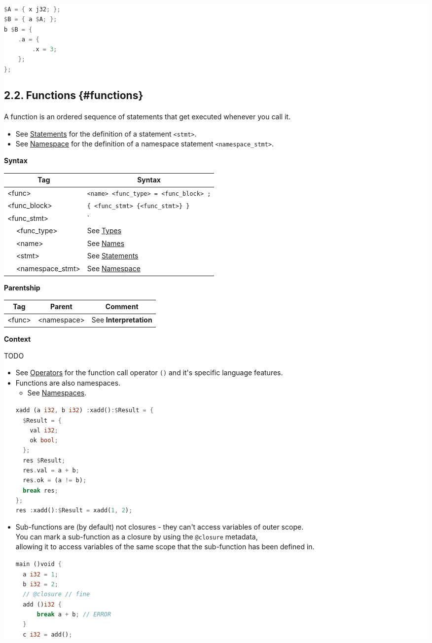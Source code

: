 ```rust
$A = { x j32; };
$B = { a $A; };
b $B = {
    .a = {
        .x = 3;
    };
};
```

## 2.2. Functions {#functions}

A function is an ordered sequence of statements that get executed whenever you call it.
  - See [Statements](#statements) for the definition of a statement `<stmt>`.
  - See [Namespace](#namespace) for the definition of a namespace statement `<namespace_stmt>`.

**Syntax**

Tag | Syntax
--- | ------
\<func>       | `<name> <func_type> = <func_block> ;`
\<func_block> | `{ <func_stmt> {<func_stmt>} }`
\<func_stmt>  | `<stmt> | <namespace_stmt>`
&emsp; \<func_type>      | See [Types](#types)
&emsp; \<name>           | See [Names](#names)
&emsp; \<stmt>           | See [Statements](#statements)
&emsp; \<namespace_stmt> | See [Namespace](#namespace)

**Parentship**

Tag | Parent | Comment 
--- | ------ | -------
\<func> | \<namespace> | See **Interpretation**

**Context**

TODO

- See [Operators](#operators) for the function call operator `()` and it's specific language features.
- Functions are also namespaces.
  - See [Namespaces](#namespace).
  ```rust
  xadd (a i32, b i32) :xadd():$Result = {
    $Result = {
      val i32;
      ok bool;
    };
    res $Result;
    res.val = a + b;
    res.ok = (a != b);
    break res;
  };
  res :xadd():$Result = xadd(1, 2);
  ```
- Sub-functions are (by default) not closures - they can't access variables of outer scope. \
  You can mark a sub-function as a closure by using the `@closure` metadata, \
  allowing it to access variables of the same scope that the sub-function has been defined in.
  ```rust
  main ()void {
    a i32 = 1;
    b i32 = 2;
    // @closure // fine
    add ()i32 {
        break a + b; // ERROR
    }
    c i32 = add();
  ```